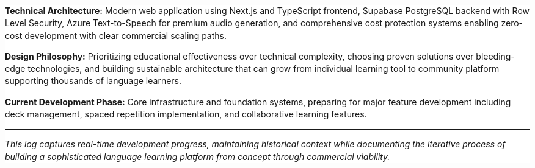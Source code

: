 **Technical Architecture:** Modern web application using Next.js and TypeScript frontend, Supabase PostgreSQL backend with Row Level Security, Azure Text-to-Speech for premium audio generation, and comprehensive cost protection systems enabling zero-cost development with clear commercial scaling paths.

**Design Philosophy:** Prioritizing educational effectiveness over technical complexity, choosing proven solutions over bleeding-edge technologies, and building sustainable architecture that can grow from individual learning tool to community platform supporting thousands of language learners.

**Current Development Phase:** Core infrastructure and foundation systems, preparing for major feature development including deck management, spaced repetition implementation, and collaborative learning features.

---

*This log captures real-time development progress, maintaining historical context while documenting the iterative process of building a sophisticated language learning platform from concept through commercial viability.*
